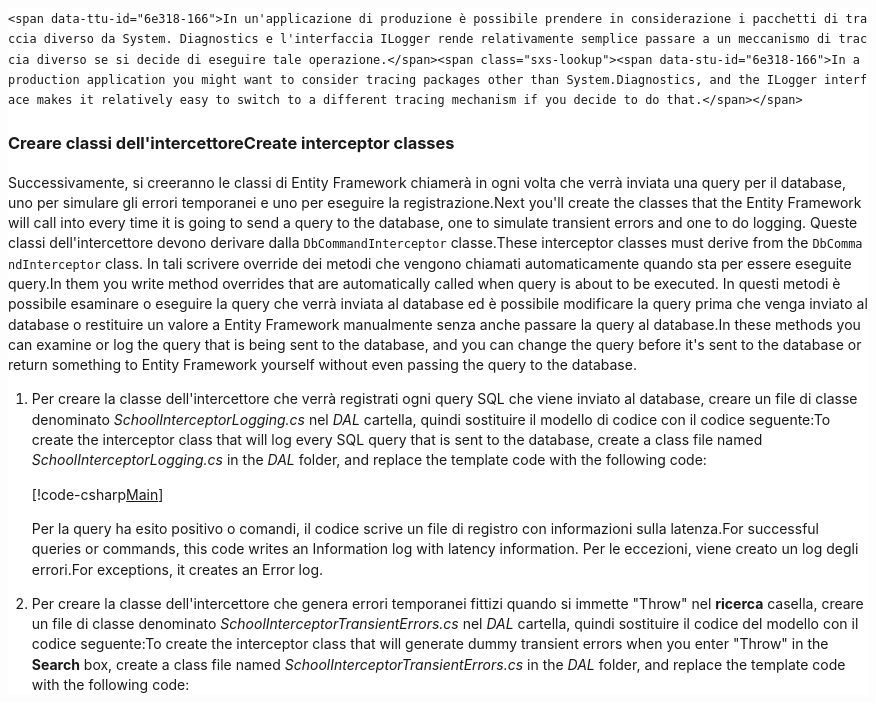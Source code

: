     <span data-ttu-id="6e318-166">In un'applicazione di produzione è possibile prendere in considerazione i pacchetti di traccia diverso da System. Diagnostics e l'interfaccia ILogger rende relativamente semplice passare a un meccanismo di traccia diverso se si decide di eseguire tale operazione.</span><span class="sxs-lookup"><span data-stu-id="6e318-166">In a production application you might want to consider tracing packages other than System.Diagnostics, and the ILogger interface makes it relatively easy to switch to a different tracing mechanism if you decide to do that.</span></span>

### <a name="create-interceptor-classes"></a><span data-ttu-id="6e318-167">Creare classi dell'intercettore</span><span class="sxs-lookup"><span data-stu-id="6e318-167">Create interceptor classes</span></span>

<span data-ttu-id="6e318-168">Successivamente, si creeranno le classi di Entity Framework chiamerà in ogni volta che verrà inviata una query per il database, uno per simulare gli errori temporanei e uno per eseguire la registrazione.</span><span class="sxs-lookup"><span data-stu-id="6e318-168">Next you'll create the classes that the Entity Framework will call into every time it is going to send a query to the database, one to simulate transient errors and one to do logging.</span></span> <span data-ttu-id="6e318-169">Queste classi dell'intercettore devono derivare dalla `DbCommandInterceptor` classe.</span><span class="sxs-lookup"><span data-stu-id="6e318-169">These interceptor classes must derive from the `DbCommandInterceptor` class.</span></span> <span data-ttu-id="6e318-170">In tali scrivere override dei metodi che vengono chiamati automaticamente quando sta per essere eseguite query.</span><span class="sxs-lookup"><span data-stu-id="6e318-170">In them you write method overrides that are automatically called when query is about to be executed.</span></span> <span data-ttu-id="6e318-171">In questi metodi è possibile esaminare o eseguire la query che verrà inviata al database ed è possibile modificare la query prima che venga inviato al database o restituire un valore a Entity Framework manualmente senza anche passare la query al database.</span><span class="sxs-lookup"><span data-stu-id="6e318-171">In these methods you can examine or log the query that is being sent to the database, and you can change the query before it's sent to the database or return something to Entity Framework yourself without even passing the query to the database.</span></span>

1. <span data-ttu-id="6e318-172">Per creare la classe dell'intercettore che verrà registrati ogni query SQL che viene inviato al database, creare un file di classe denominato *SchoolInterceptorLogging.cs* nel *DAL* cartella, quindi sostituire il modello di codice con il codice seguente:</span><span class="sxs-lookup"><span data-stu-id="6e318-172">To create the interceptor class that will log every SQL query that is sent to the database, create a class file named *SchoolInterceptorLogging.cs* in the *DAL* folder, and replace the template code with the following code:</span></span>

    [!code-csharp[Main](connection-resiliency-and-command-interception-with-the-entity-framework-in-an-asp-net-mvc-application/samples/sample6.cs)]

    <span data-ttu-id="6e318-173">Per la query ha esito positivo o comandi, il codice scrive un file di registro con informazioni sulla latenza.</span><span class="sxs-lookup"><span data-stu-id="6e318-173">For successful queries or commands, this code writes an Information log with latency information.</span></span> <span data-ttu-id="6e318-174">Per le eccezioni, viene creato un log degli errori.</span><span class="sxs-lookup"><span data-stu-id="6e318-174">For exceptions, it creates an Error log.</span></span>
2. <span data-ttu-id="6e318-175">Per creare la classe dell'intercettore che genera errori temporanei fittizi quando si immette "Throw" nel **ricerca** casella, creare un file di classe denominato *SchoolInterceptorTransientErrors.cs* nel *DAL* cartella, quindi sostituire il codice del modello con il codice seguente:</span><span class="sxs-lookup"><span data-stu-id="6e318-175">To create the interceptor class that will generate dummy transient errors when you enter "Throw" in the **Search** box, create a class file named *SchoolInterceptorTransientErrors.cs* in the *DAL* folder, and replace the template code with the following code:</span></span>
